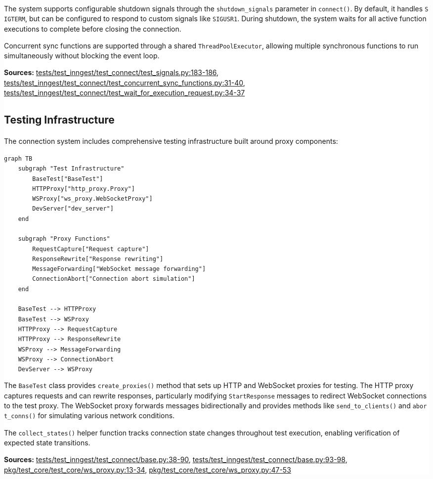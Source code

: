 The system supports configurable shutdown signals through the `shutdown_signals` parameter in `connect()`. By default, it handles `SIGTERM`, but can be configured to respond to custom signals like `SIGUSR1`. During shutdown, the system waits for all active function executions to complete before closing the connection.

Concurrent sync functions are supported through a shared `ThreadPoolExecutor`, allowing multiple synchronous functions to run simultaneously without blocking the event loop.

**Sources:** [tests/test_inngest/test_connect/test_signals.py:183-186](), [tests/test_inngest/test_connect/test_concurrent_sync_functions.py:31-40](), [tests/test_inngest/test_connect/test_wait_for_execution_request.py:34-37]()

## Testing Infrastructure

The connection system includes comprehensive testing infrastructure built around proxy components:

```mermaid
graph TB
    subgraph "Test Infrastructure"
        BaseTest["BaseTest"]
        HTTPProxy["http_proxy.Proxy"]
        WSProxy["ws_proxy.WebSocketProxy"]
        DevServer["dev_server"]
    end
    
    subgraph "Proxy Functions"
        RequestCapture["Request capture"]
        ResponseRewrite["Response rewriting"]
        MessageForwarding["WebSocket message forwarding"]
        ConnectionAbort["Connection abort simulation"]
    end
    
    BaseTest --> HTTPProxy
    BaseTest --> WSProxy
    HTTPProxy --> RequestCapture
    HTTPProxy --> ResponseRewrite
    WSProxy --> MessageForwarding
    WSProxy --> ConnectionAbort
    DevServer --> WSProxy
```

The `BaseTest` class provides `create_proxies()` method that sets up HTTP and WebSocket proxies for testing. The HTTP proxy captures requests and can rewrite responses, particularly modifying `StartResponse` messages to redirect WebSocket connections to the test proxy. The WebSocket proxy forwards messages bidirectionally and provides methods like `send_to_clients()` and `abort_conns()` for simulating various network conditions.

The `collect_states()` helper function tracks connection state changes throughout test execution, enabling verification of expected state transitions.

**Sources:** [tests/test_inngest/test_connect/base.py:38-90](), [tests/test_inngest/test_connect/base.py:93-98](), [pkg/test_core/test_core/ws_proxy.py:13-34](), [pkg/test_core/test_core/ws_proxy.py:47-53]()
